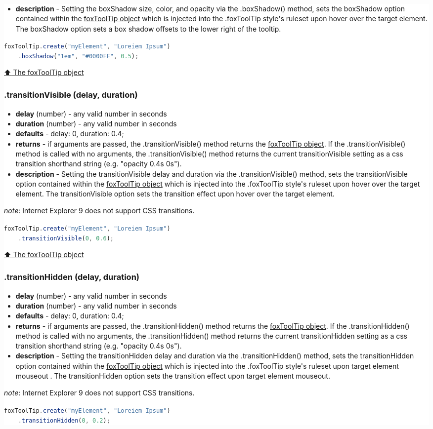 * **description** - Setting the boxShadow size, color, and opacity via the .boxShadow() method, sets the boxShadow option contained within the [foxToolTip object](#The-foxToolTip-object) which is injected into the .foxToolTip style's ruleset upon hover over the target element. The boxShadow option sets a box shadow offsets to the lower right of the tooltip.

``` javascript
foxToolTip.create("myElement", "Loreiem Ipsum")
	.boxShadow("1em", "#0000FF", 0.5);
```

[:arrow_up: The foxToolTip object](#The-foxToolTip-object)

### <a id=".transitionVisible">.transitionVisible (delay, duration)</a>
* **delay** (number) - any valid number in seconds
* **duration** (number) - any valid number in seconds
* **defaults** - delay: 0, duration: 0.4;
* **returns** - if arguments are passed, the .transitionVisible() method returns the [foxToolTip object](#The-foxToolTip-object).  If the .transitionVisible() method is called with no arguments, the .transitionVisible() method returns the current transitionVisible setting as a css transition shorthand string (e.g. "opacity 0.4s 0s").
* **description** - Setting the transitionVisible delay and duration via the .transitionVisible() method, sets the transitionVisible option contained within the [foxToolTip object](#The-foxToolTip-object) which is injected into the .foxToolTip style's ruleset upon hover over the target element. The transitionVisible option sets the transition effect upon hover over the target element.

*note*:  Internet Explorer 9 does not support CSS transitions.

``` javascript
foxToolTip.create("myElement", "Loreiem Ipsum")
	.transitionVisible(0, 0.6);
```

[:arrow_up: The foxToolTip object](#The-foxToolTip-object)

### <a id=".transitionHidden">.transitionHidden (delay, duration)</a>
* **delay** (number) - any valid number in seconds
* **duration** (number) - any valid number in seconds
* **defaults** - delay: 0, duration: 0.4;
* **returns** - if arguments are passed, the .transitionHidden() method returns the [foxToolTip object](#The-foxToolTip-object).  If the .transitionHidden() method is called with no arguments, the .transitionHidden() method returns the current transitionHidden setting as a css transition shorthand string (e.g. "opacity 0.4s 0s").
* **description** - Setting the transitionHidden delay and duration via the .transitionHidden() method, sets the transitionHidden option contained within the [foxToolTip object](#The-foxToolTip-object) which is injected into the .foxToolTip style's ruleset upon target element mouseout . The transitionHidden option sets the transition effect upon target element mouseout.

*note*:  Internet Explorer 9 does not support CSS transitions.

``` javascript
foxToolTip.create("myElement", "Loreiem Ipsum")
	.transitionHidden(0, 0.2);
```
